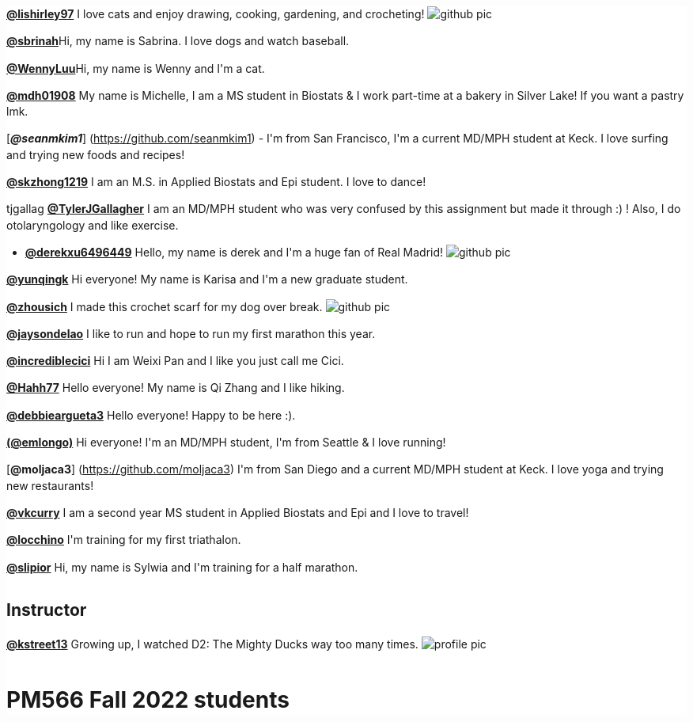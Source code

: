 [**@lishirley97**](https://github.com/lishirley97) I love cats and enjoy drawing, cooking, gardening, and crocheting! <img src="https://scontent-lax3-1.xx.fbcdn.net/v/t1.18169-9/385991_180321938726627_1650416668_n.jpg?_nc_cat=105&ccb=1-7&_nc_sid=cdbe9c&_nc_ohc=s7Zsn48fu5cAX_BRu4W&_nc_ht=scontent-lax3-1.xx&oh=00_AfB05EiUIWPXKUWgSKcmgiqtEMHQBMpYMdEP9KbEy1F-nQ&oe=65199492" alt="github pic" width="40px">

[**@sbrinah**](https://github.com/sbrinah/)Hi, my name is Sabrina. I love dogs and watch baseball.

[**@WennyLuu**](https://github.com/WennyLuu/)Hi, my name is Wenny and I'm a cat.

[**@mdh01908**](https://github.com/mdh01908) My name is Michelle, I am a MS student in Biostats & I work part-time at a bakery in Silver Lake! If you want a pastry lmk.

[***@seanmkim1***] (https://github.com/seanmkim1) - I'm from San Francisco, I'm a current MD/MPH student at Keck. I love surfing and trying new foods and recipes!

[**@skzhong1219**](https://github.com/skzhong1219) I am an M.S. in Applied Biostats and Epi student. I love to dance!

tjgallag [**@TylerJGallagher**](https://github.com/TylerJGallagher/) I am an MD/MPH student who was very confused by this assignment but made it through :) ! Also, I do otolaryngology and like exercise. 

- [**@derekxu6496449**](https://github.com/derekxu6496449) Hello, my name is derek and I'm a huge 
fan of Real Madrid! <img src="https://avatars.githubusercontent.com/u/122310323?v=4" alt="github pic" width="40px"> 

[**@yunqingk**](https://github.com/yunqingk/) Hi everyone! My name is Karisa and I'm a new graduate student. 

[**@zhousich**](https://github.com/zhousich/) I made this crochet scarf for my dog over break. <img src="https://avatars.githubusercontent.com/u/111803321?v=4" alt="github pic" width="40px"> 

[**@jaysondelao**](https://github.com/jaysondelao/) I like to run and hope to run my first marathon this year.

[**@incrediblecici**](https://github.com/incrediblecici/) Hi I am Weixi Pan and I like you just call me Cici.

[**@Hahh77**](https://github.com/Hahh77/) Hello everyone! My name is Qi Zhang and I like hiking.

[**@debbieargueta3**](https://github.com/debbieargueta3/) Hello everyone! Happy to be here :).

[**(@emlongo)**](https://github.com/emlongo) Hi everyone! I'm an MD/MPH student, I'm from Seattle & I love running! 

[**@moljaca3**] (https://github.com/moljaca3) I'm from San Diego and a current MD/MPH student at Keck. I love yoga and trying new restaurants!

[**@vkcurry**](https://github.com/vkcurry/) I am a second year MS student in Applied Biostats and Epi and I love to travel!

[**@locchino**](https://github.com/locchino) I'm training for my first triathalon.

[**@slipior**](https://github.com/slipior) Hi, my name is Sylwia and I'm training for a half marathon.



## Instructor

[**@kstreet13**](https://github.com/kstreet13) Growing up, I watched D2: The Mighty Ducks way too many times. <img src="https://kellystreet.org/author/avatar_hu635c235f99d3c608e11e1324451efcd4_1251980_270x270_fill_lanczos_center_2.png" alt="profile pic" width="40px"> 

# PM566 Fall 2022 students
